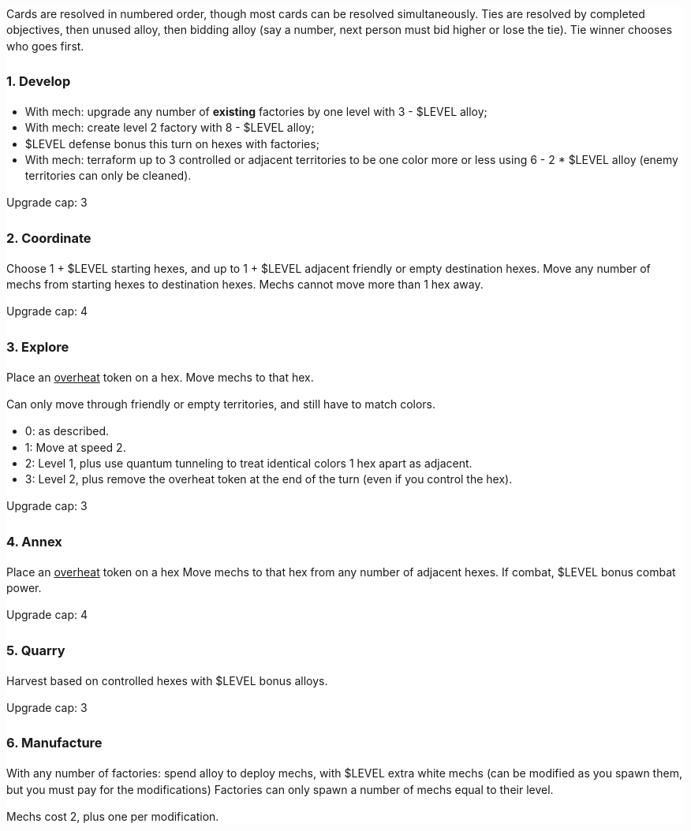 Cards are resolved in numbered order, though most cards can be resolved simultaneously.
Ties are resolved by completed objectives, then unused alloy, then bidding alloy (say a number, next person must bid higher or lose the tie).
Tie winner chooses who goes first.

### 1. Develop
* With mech: upgrade any number of **existing** factories by one level with 3 - $LEVEL alloy;
* With mech: create level 2 factory with 8 - $LEVEL alloy;
* $LEVEL defense bonus this turn on hexes with factories;
* With mech: terraform up to 3 controlled or adjacent territories to be one color more or less using 6 - 2 * $LEVEL alloy (enemy territories can only be cleaned).

Upgrade cap: 3

### 2. Coordinate
Choose 1 + $LEVEL starting hexes, and up to 1 + $LEVEL adjacent friendly or empty destination hexes.
Move any number of mechs from starting hexes to destination hexes.
Mechs cannot move more than 1 hex away.

Upgrade cap: 4

### 3. Explore
Place an [overheat](#overheat) token on a hex.
Move mechs to that hex.

Can only move through friendly or empty territories, and still have to match colors.

* 0: as described.
* 1: Move at speed 2.
* 2: Level 1, plus use quantum tunneling to treat identical colors 1 hex apart as adjacent.
* 3: Level 2, plus remove the overheat token at the end of the turn (even if you control the hex).

Upgrade cap: 3

### 4. Annex
Place an [overheat](#overheat) token on a hex
Move mechs to that hex from any number of adjacent hexes.
If combat, $LEVEL bonus combat power.

Upgrade cap: 4

### 5. Quarry
Harvest based on controlled hexes with $LEVEL bonus alloys.

Upgrade cap: 3

### 6. Manufacture
With any number of factories: spend alloy to deploy mechs, with $LEVEL extra white mechs (can be modified as you spawn them, but you must pay for the modifications)
Factories can only spawn a number of mechs equal to their level.

Mechs cost 2, plus one per modification.
